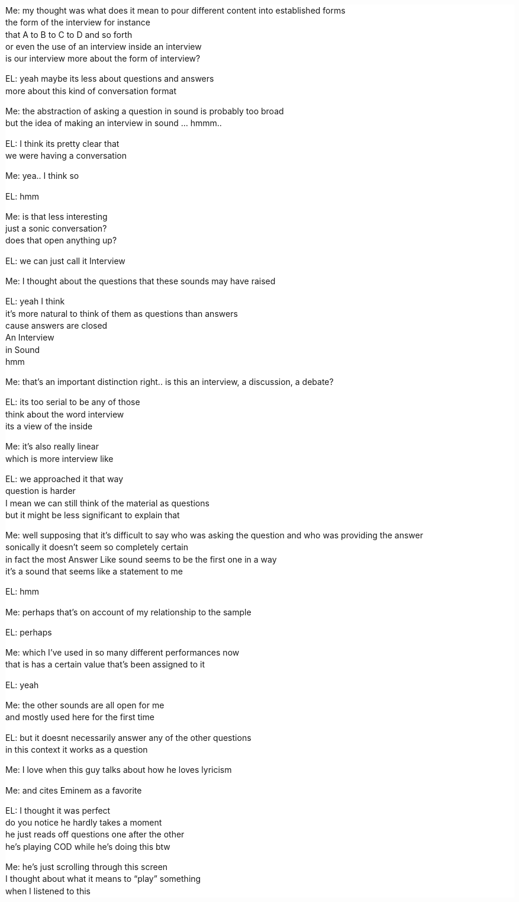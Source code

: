   <p>Me:  my thought was what does it mean to pour different content into established forms<br>the form of the interview for instance<br>that A to B to C to D and so forth<br>or even the use of an interview inside an interview<br>is our interview more about the form of interview?
  </p>
  <p>EL:  yeah maybe its less about questions and answers<br>more about this kind of conversation format
  </p>
  <p>Me:  the abstraction of asking a question in sound is probably too broad<br>but the idea of making an interview in sound … hmmm..
  </p>
  <p>EL:  I think its pretty clear that<br>we were having a conversation
  </p>
  <p>Me:  yea.. I think so
  </p>
  <p>EL:  hmm
  </p>
  <p>Me:  is that less interesting<br>just a sonic conversation?<br>does that open anything up?
  </p>
  <p>EL:  we can just call it Interview
  </p>
  <p>Me:  I thought about the questions that these sounds may have raised
  </p>
  <p>EL:  yeah I think<br>it’s more natural to think of them as questions than answers<br>cause answers are closed<br>An Interview<br>in Sound<br>hmm
  </p>
  <p>Me:  that’s an important distinction right.. is this an interview, a discussion, a debate?
  </p>
  <p>EL:  its too serial to be any of those<br>think about the word interview<br>its a view of the inside
  </p>
  <p>Me:  it’s also really linear<br>which is more interview like
  </p>
  <p>EL:  we approached it that way<br>question is harder<br>I mean we can still think of the material as questions<br>but it might be less significant to explain that
  </p>
  <p>Me:  well supposing that it’s difficult to say who was asking the question and who was providing the answer<br>sonically it doesn’t seem so completely certain<br>in fact the most Answer Like sound seems to be the first one in a way<br>it’s a sound that seems like a statement to me
  </p>
  <p>EL:  hmm
  </p>
  <p>Me:  perhaps that’s on account of my relationship to the sample
  </p>
  <p>EL:  perhaps
  </p>
  <p>Me:  which I’ve used in so many different performances now<br>that is has a certain value that’s been assigned to it
  </p>
  <p>EL:  yeah
  </p>
  <p>Me:  the other sounds are all open for me<br>and mostly used here for the first time
  </p>
  <p>EL:  but it doesnt necessarily answer any of the other questions<br>in this context it works as a question
  </p>
  <p>Me:  I love when this guy talks about how he loves lyricism
  </p>
  <p>Me:  and cites Eminem as a favorite
  </p>
  <p>EL:  I thought it was perfect<br>do you notice he hardly takes a moment<br>he just reads off questions one after the other<br>he’s playing COD while he’s doing this btw
  </p>
  <p>Me:  he’s just scrolling through this screen<br>I thought about what it means to “play” something<br>when I listened to this
